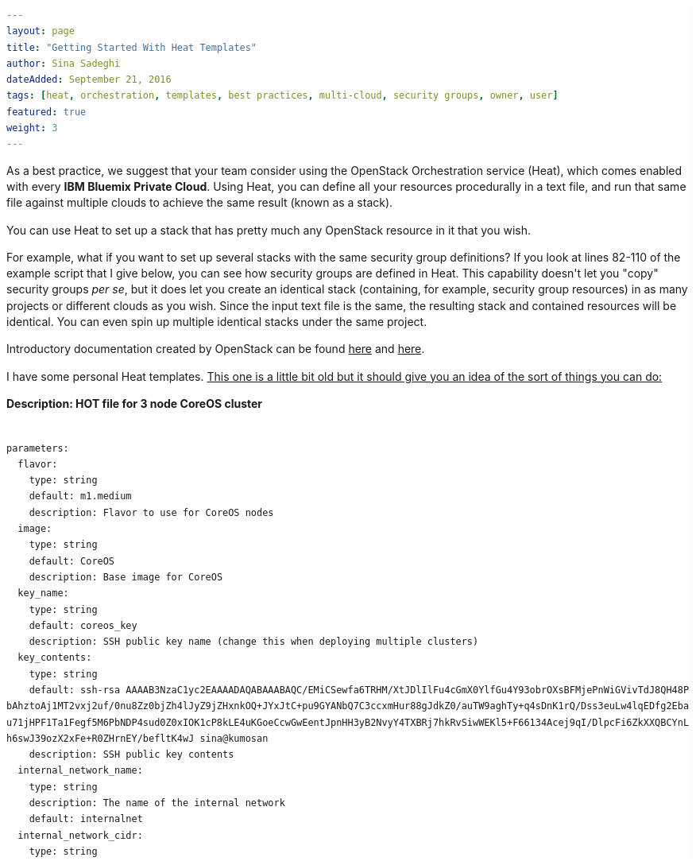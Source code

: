 ```yaml
---
layout: page
title: "Getting Started With Heat Templates"
author: Sina Sadeghi
dateAdded: September 21, 2016
tags: [heat, orchestration, templates, best practices, multi-cloud, security groups, owner, user]
featured: true
weight: 3
---
```


As a best practice, we suggest that your team consider using the OpenStack Orchestration service (Heat), which comes enabled with every **IBM Bluemix Private Cloud**. Using Heat, you can define all your resources procedurally in a text file, and run that same file against multiple clouds to achieve the same result (known as a stack). 

You can use Heat to set up a stack that has pretty much any OpenStack resource in it that you wish. 

For example, what if you want to set up several stacks with the same security group definitions? If you look at lines 82-110 of the example script that I give below, you can see how security groups are defined in Heat. This capability doesn't let you "copy" security groups _per se_, but it does let you create an identical stack (containing, for example, security group resources) in as many projects or different clouds as you wish. Since the input text file is the same, the resulting stack and contained resources will be identical. You can even spin up multiple identical stacks under the same project.

Introductory documentation created by OpenStack can be found [here](http://docs.openstack.org/developer/heat/template_guide/hot_guide.html) and [here](http://docs.openstack.org/developer/heat/template_guide/).


I have some personal Heat templates. [This one is a little bit old but it should give you an idea of the sort of things you can do:](https://raw.githubusercontent.com/sinner-/heat-coreos/master/heat-template.yaml)

**Description: HOT file for 3 node CoreOS cluster**

```

parameters:
  flavor:
    type: string
    default: m1.medium
    description: Flavor to use for CoreOS nodes
  image:
    type: string
    default: CoreOS
    description: Base image for CoreOS
  key_name:
    type: string
    default: coreos_key
    description: SSH public key name (change this when deploying multiple clusters)
  key_contents:
    type: string
    default: ssh-rsa AAAAB3NzaC1yc2EAAAADAQABAAABAQC/EMiCSewfa6TRHM/XtJDlIlFu4cGmX0YlfGu4Y93obrOXsBFMjePnWiGVivTdJ8QH48PbAhztoAj1MT2vxj2uf/0nu8Zz0bjZh4lJyZ9jZHxnkOQ+JYxJtC+pu9GYANbQ7C3ccxmHur88gJdkZ0/auTW9aghTy+q4sDnK1rQ/Dss3euLw4lqEDfg2Ebau71jHPF1Ta1Fegf5M6PbNDP4sud0Z0xIOK1cP8kLE4uKGoeCcwGwEentJpnHH3yB2NvyY4TXBRj7hkRvSiwWEKl5+F66134Acej9qI/DlpcFi6ZkXXQBCYnLh6swJ39ozX2xFe+R0ZHrnEY/befltK4wJ sina@kumosan
    description: SSH public key contents
  internal_network_name:
    type: string
    description: The name of the internal network
    default: internalnet
  internal_network_cidr:
    type: string
```